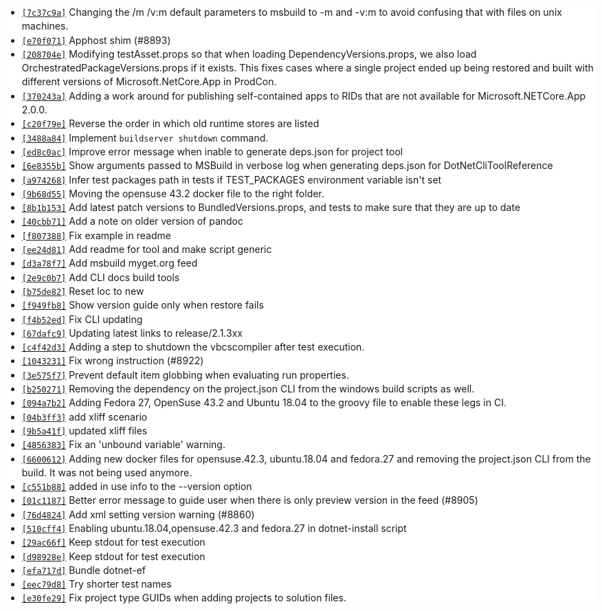 * [`[7c37c9a]`](https://github.com/dotnet/cli/commit/7c37c9a) Changing the /m /v:m default parameters to msbuild to -m and -v:m to avoid confusing that with files on unix machines.
* [`[e70f071]`](https://github.com/dotnet/cli/commit/e70f071) Apphost shim (#8893)
* [`[208704e]`](https://github.com/dotnet/cli/commit/208704e) Modifying testAsset.props so that when loading DependencyVersions.props, we also load OrchestratedPackageVersions.props if it exists. This fixes cases where a single project ended up being restored and built with different versions of Microsoft.NetCore.App in ProdCon.
* [`[370243a]`](https://github.com/dotnet/cli/commit/370243a) Adding a work around for publishing self-contained apps to RIDs that are not available for Microsoft.NETCore.App 2.0.0.
* [`[c20f79e]`](https://github.com/dotnet/cli/commit/c20f79e) Reverse the order in which old runtime stores are listed
* [`[3488a84]`](https://github.com/dotnet/cli/commit/3488a84) Implement `buildserver shutdown` command.
* [`[ed8c0ac]`](https://github.com/dotnet/cli/commit/ed8c0ac) Improve error message when inable to generate deps.json for project tool
* [`[6e8355b]`](https://github.com/dotnet/cli/commit/6e8355b) Show arguments passed to MSBuild in verbose log when generating deps.json for DotNetCliToolReference
* [`[a974268]`](https://github.com/dotnet/cli/commit/a974268) Infer test packages path in tests if TEST_PACKAGES environment variable isn't set
* [`[9b68d55]`](https://github.com/dotnet/cli/commit/9b68d55) Moving the opensuse 43.2 docker file to the right folder.
* [`[8b1b153]`](https://github.com/dotnet/cli/commit/8b1b153) Add latest patch versions to BundledVersions.props, and tests to make sure that they are up to date
* [`[40cbb71]`](https://github.com/dotnet/cli/commit/40cbb71) Add a note on older version of pandoc
* [`[f807388]`](https://github.com/dotnet/cli/commit/f807388) Fix example in readme
* [`[ee24d81]`](https://github.com/dotnet/cli/commit/ee24d81) Add readme for tool and make script generic
* [`[d3a78f7]`](https://github.com/dotnet/cli/commit/d3a78f7) Add msbuild myget.org feed
* [`[2e9c0b7]`](https://github.com/dotnet/cli/commit/2e9c0b7) Add CLI docs build tools
* [`[b75de82]`](https://github.com/dotnet/cli/commit/b75de82) Reset loc to new
* [`[f949fb8]`](https://github.com/dotnet/cli/commit/f949fb8) Show version guide only when restore fails
* [`[f4b52ed]`](https://github.com/dotnet/cli/commit/f4b52ed) Fix CLI updating
* [`[67dafc9]`](https://github.com/dotnet/cli/commit/67dafc9) Updating latest links to release/2.1.3xx
* [`[c4f42d3]`](https://github.com/dotnet/cli/commit/c4f42d3) Adding a step to shutdown the vbcscompiler after test execution.
* [`[1043231]`](https://github.com/dotnet/cli/commit/1043231) Fix wrong instruction (#8922)
* [`[3e575f7]`](https://github.com/dotnet/cli/commit/3e575f7) Prevent default item globbing when evaluating run properties.
* [`[b250271]`](https://github.com/dotnet/cli/commit/b250271) Removing the dependency on the project.json CLI from the windows build scripts as well.
* [`[094a7b2]`](https://github.com/dotnet/cli/commit/094a7b2) Adding Fedora 27, OpenSuse 43.2 and Ubuntu 18.04 to the groovy file to enable these legs in CI.
* [`[04b3ff3]`](https://github.com/dotnet/cli/commit/04b3ff3) add xliff scenario
* [`[9b5a41f]`](https://github.com/dotnet/cli/commit/9b5a41f) updated xliff files
* [`[4856383]`](https://github.com/dotnet/cli/commit/4856383) Fix an 'unbound variable' warning.
* [`[6600612]`](https://github.com/dotnet/cli/commit/6600612) Adding new docker files for opensuse.42.3, ubuntu.18.04 and fedora.27 and removing the project.json CLI from the build. It was not being used anymore.
* [`[c551b88]`](https://github.com/dotnet/cli/commit/c551b88) added in use info to the --version option
* [`[01c1187]`](https://github.com/dotnet/cli/commit/01c1187) Better error message to guide user when there is only preview version in the feed (#8905)
* [`[76d4824]`](https://github.com/dotnet/cli/commit/76d4824) Add xml setting version warning (#8860)
* [`[510cff4]`](https://github.com/dotnet/cli/commit/510cff4) Enabling ubuntu.18.04,opensuse.42.3 and fedora.27 in dotnet-install script
* [`[29ac66f]`](https://github.com/dotnet/cli/commit/29ac66f) Keep stdout for test execution
* [`[d98928e]`](https://github.com/dotnet/cli/commit/d98928e) Keep stdout for test execution
* [`[efa717d]`](https://github.com/dotnet/cli/commit/efa717d) Bundle dotnet-ef
* [`[eec79d8]`](https://github.com/dotnet/cli/commit/eec79d8) Try shorter test names
* [`[e30fe29]`](https://github.com/dotnet/cli/commit/e30fe29) Fix project type GUIDs when adding projects to solution files.